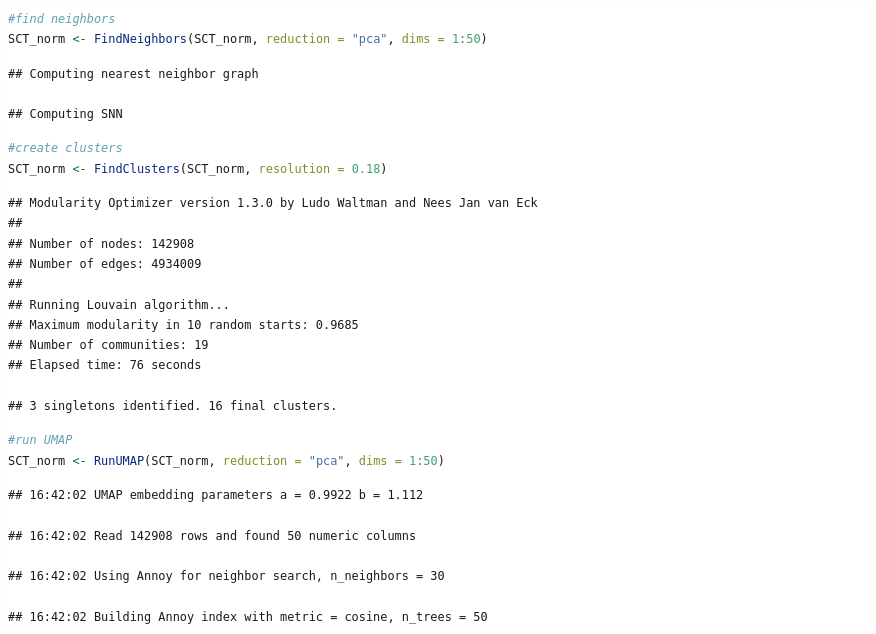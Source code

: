 ``` r
#find neighbors
SCT_norm <- FindNeighbors(SCT_norm, reduction = "pca", dims = 1:50)
```

    ## Computing nearest neighbor graph

    ## Computing SNN

``` r
#create clusters
SCT_norm <- FindClusters(SCT_norm, resolution = 0.18) 
```

    ## Modularity Optimizer version 1.3.0 by Ludo Waltman and Nees Jan van Eck
    ## 
    ## Number of nodes: 142908
    ## Number of edges: 4934009
    ## 
    ## Running Louvain algorithm...
    ## Maximum modularity in 10 random starts: 0.9685
    ## Number of communities: 19
    ## Elapsed time: 76 seconds

    ## 3 singletons identified. 16 final clusters.

``` r
#run UMAP
SCT_norm <- RunUMAP(SCT_norm, reduction = "pca", dims = 1:50)
```

    ## 16:42:02 UMAP embedding parameters a = 0.9922 b = 1.112

    ## 16:42:02 Read 142908 rows and found 50 numeric columns

    ## 16:42:02 Using Annoy for neighbor search, n_neighbors = 30

    ## 16:42:02 Building Annoy index with metric = cosine, n_trees = 50
